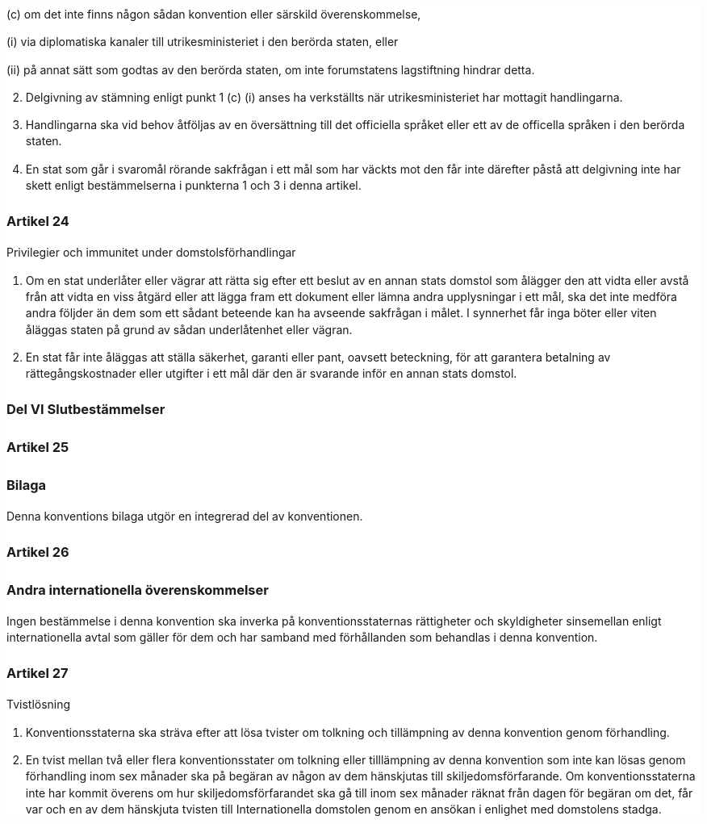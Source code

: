 (c) om det inte finns någon sådan konvention eller särskild överenskommelse,

(i) via diplomatiska kanaler till utrikesministeriet i den berörda staten, eller

(ii) på annat sätt som godtas av den berörda staten, om inte forumstatens lagstiftning hindrar detta.

2. Delgivning av stämning enligt punkt 1 (c) (i) anses ha verkställts när utrikesministeriet har mottagit handlingarna.

3. Handlingarna ska vid behov åtföljas av en översättning till det officiella språket eller ett av de officella språken i den berörda staten.

4. En stat som går i svaromål rörande sakfrågan i ett mål som har väckts mot den får inte därefter påstå att delgivning inte har skett enligt bestämmelserna i punkterna 1 och 3 i denna artikel.

### Artikel 24

Privilegier och immunitet under domstolsförhandlingar

1. Om en stat underlåter eller vägrar att rätta sig efter ett beslut av en annan stats domstol som ålägger den att vidta eller avstå från att vidta en viss åtgärd eller att lägga fram ett dokument eller lämna andra upplysningar i ett mål, ska det inte medföra andra följder än dem som ett sådant beteende kan ha avseende sakfrågan i målet. I synnerhet får inga böter eller viten åläggas staten på grund av sådan underlåtenhet eller vägran.

2. En stat får inte åläggas att ställa säkerhet, garanti eller pant, oavsett beteckning, för att garantera betalning av rättegångskostnader eller utgifter i ett mål där den är svarande inför en annan stats domstol.

### Del VI Slutbestämmelser

### Artikel 25

### Bilaga

Denna konventions bilaga utgör en integrerad del av konventionen.

### Artikel 26

### Andra internationella överenskommelser

Ingen bestämmelse i denna konvention ska inverka på konventionsstaternas rättigheter och skyldigheter sinsemellan enligt internationella avtal som gäller för dem och har samband med förhållanden som behandlas i denna konvention.

### Artikel 27

Tvistlösning

1. Konventionsstaterna ska sträva efter att lösa tvister om tolkning och tillämpning av denna konvention genom förhandling.

2. En tvist mellan två eller flera konventionsstater om tolkning eller tilllämpning av denna konvention som inte kan lösas genom förhandling inom sex månader ska på begäran av någon av dem hänskjutas till skiljedomsförfarande. Om konventionsstaterna inte har kommit överens om hur skiljedomsförfarandet ska gå till inom sex månader räknat från dagen för begäran om det, får var och en av dem hänskjuta tvisten till Internationella domstolen genom en ansökan i enlighet med domstolens stadga.
